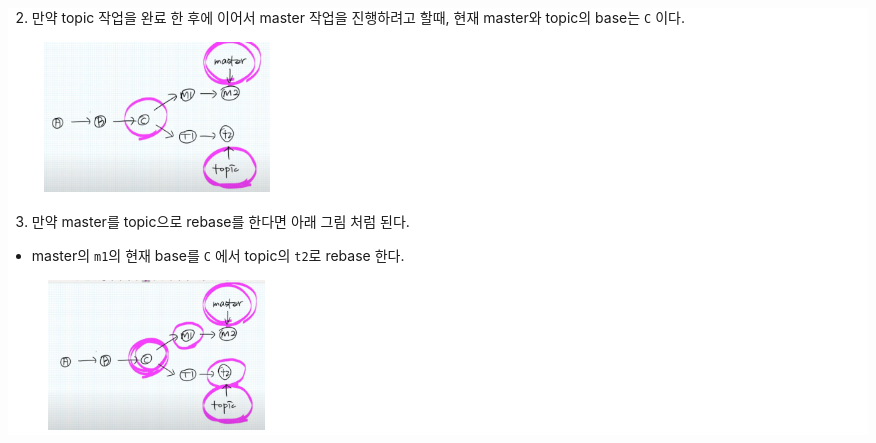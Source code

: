 2. 만약 topic 작업을 완료 한 후에 이어서 master 작업을 진행하려고 할때, 현재 master와 topic의 base는 `C` 이다.

   <img src="img/rebase_u2.png" width="250px" height="150px"></img>

3. 만약 master를 topic으로 rebase를 한다면 아래 그림 처럼 된다.

- master의 `m1`의 현재 base를 `C` 에서 topic의 `t2`로 rebase 한다.

  <img src="img/rebase_u3.png" width="250px" height="150px"></img>
